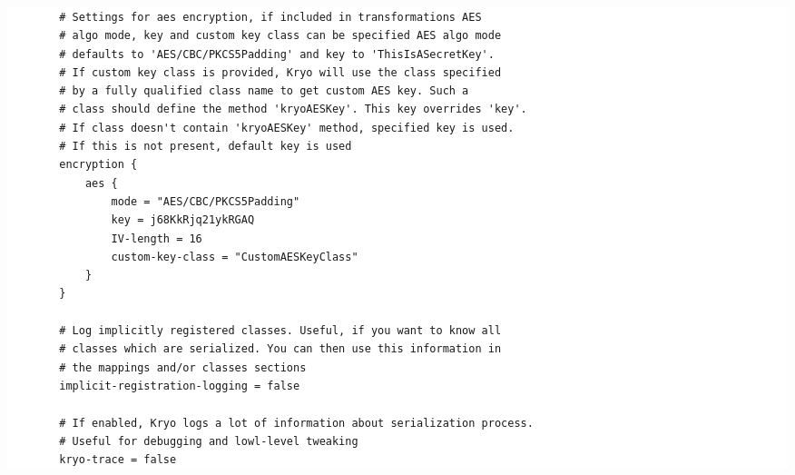             # Settings for aes encryption, if included in transformations AES
            # algo mode, key and custom key class can be specified AES algo mode
            # defaults to 'AES/CBC/PKCS5Padding' and key to 'ThisIsASecretKey'.
            # If custom key class is provided, Kryo will use the class specified
            # by a fully qualified class name to get custom AES key. Such a
            # class should define the method 'kryoAESKey'. This key overrides 'key'.
            # If class doesn't contain 'kryoAESKey' method, specified key is used.
            # If this is not present, default key is used
            encryption {
                aes {
                    mode = "AES/CBC/PKCS5Padding"
                    key = j68KkRjq21ykRGAQ
                    IV-length = 16
                    custom-key-class = "CustomAESKeyClass"
                }
            }

            # Log implicitly registered classes. Useful, if you want to know all
            # classes which are serialized. You can then use this information in
            # the mappings and/or classes sections
            implicit-registration-logging = false

            # If enabled, Kryo logs a lot of information about serialization process.
            # Useful for debugging and lowl-level tweaking
            kryo-trace = false
